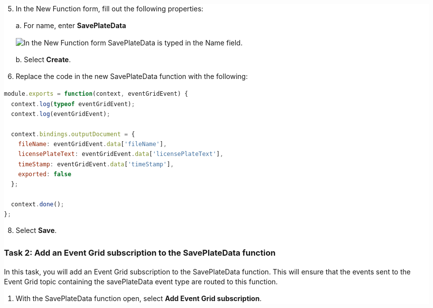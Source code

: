5.  In the New Function form, fill out the following properties:

    a. For name, enter **SavePlateData**

    ![In the New Function form SavePlateData is typed in the Name field.](media/48_functionApp_step12.png 'Event Grid trigger, New Function form - 48_functionApp_step12')

    b. Select **Create**.

6)  Replace the code in the new SavePlateData function with the following:

```javascript
module.exports = function(context, eventGridEvent) {
  context.log(typeof eventGridEvent);
  context.log(eventGridEvent);

  context.bindings.outputDocument = {
    fileName: eventGridEvent.data['fileName'],
    licensePlateText: eventGridEvent.data['licensePlateText'],
    timeStamp: eventGridEvent.data['timeStamp'],
    exported: false
  };

  context.done();
};
```

8.  Select **Save**.

### Task 2: Add an Event Grid subscription to the SavePlateData function

In this task, you will add an Event Grid subscription to the SavePlateData function. This will ensure that the events sent to the Event Grid topic containing the savePlateData event type are routed to this function.

1.  With the SavePlateData function open, select **Add Event Grid subscription**.
